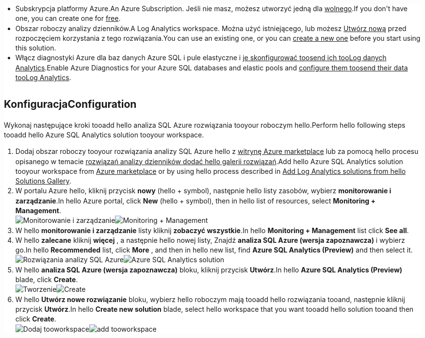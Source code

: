 - <span data-ttu-id="4a2fe-136">Subskrypcja platformy Azure.</span><span class="sxs-lookup"><span data-stu-id="4a2fe-136">An Azure Subscription.</span></span> <span data-ttu-id="4a2fe-137">Jeśli nie masz, możesz utworzyć jedną dla [wolnego](https://azure.microsoft.com/free/).</span><span class="sxs-lookup"><span data-stu-id="4a2fe-137">If you don't have one, you can create one for [free](https://azure.microsoft.com/free/).</span></span>
- <span data-ttu-id="4a2fe-138">Obszar roboczy analizy dzienników.</span><span class="sxs-lookup"><span data-stu-id="4a2fe-138">A Log Analytics workspace.</span></span> <span data-ttu-id="4a2fe-139">Można użyć istniejącego, lub możesz [Utwórz nową](log-analytics-get-started.md) przed rozpoczęciem korzystania z tego rozwiązania.</span><span class="sxs-lookup"><span data-stu-id="4a2fe-139">You can use an existing one, or you can [create a new one](log-analytics-get-started.md) before you start using this solution.</span></span>
- <span data-ttu-id="4a2fe-140">Włącz diagnostyki Azure dla baz danych Azure SQL i pule elastyczne i [je skonfigurować toosend ich tooLog danych Analytics](https://blogs.technet.microsoft.com/msoms/2017/01/17/enable-azure-resource-metrics-logging-using-powershell/).</span><span class="sxs-lookup"><span data-stu-id="4a2fe-140">Enable Azure Diagnostics for your Azure SQL databases and elastic pools and [configure them toosend their data tooLog Analytics](https://blogs.technet.microsoft.com/msoms/2017/01/17/enable-azure-resource-metrics-logging-using-powershell/).</span></span>

## <a name="configuration"></a><span data-ttu-id="4a2fe-141">Konfiguracja</span><span class="sxs-lookup"><span data-stu-id="4a2fe-141">Configuration</span></span>

<span data-ttu-id="4a2fe-142">Wykonaj następujące kroki tooadd hello analiza SQL Azure rozwiązania tooyour roboczym hello.</span><span class="sxs-lookup"><span data-stu-id="4a2fe-142">Perform hello following steps tooadd hello Azure SQL Analytics solution tooyour workspace.</span></span>

1. <span data-ttu-id="4a2fe-143">Dodaj obszar roboczy tooyour rozwiązania analizy SQL Azure hello z [witrynę Azure marketplace](https://azuremarketplace.microsoft.com/en-us/marketplace/apps/Microsoft.AzureSQLAnalyticsOMS?tab=Overview) lub za pomocą hello procesu opisanego w temacie [rozwiązań analizy dzienników dodać hello galerii rozwiązań](log-analytics-add-solutions.md).</span><span class="sxs-lookup"><span data-stu-id="4a2fe-143">Add hello Azure SQL Analytics solution tooyour workspace from [Azure marketplace](https://azuremarketplace.microsoft.com/en-us/marketplace/apps/Microsoft.AzureSQLAnalyticsOMS?tab=Overview) or by using hello process described in [Add Log Analytics solutions from hello Solutions Gallery](log-analytics-add-solutions.md).</span></span>
2. <span data-ttu-id="4a2fe-144">W portalu Azure hello, kliknij przycisk **nowy** (hello + symbol), następnie hello listy zasobów, wybierz **monitorowanie i zarządzanie**.</span><span class="sxs-lookup"><span data-stu-id="4a2fe-144">In hello Azure portal, click **New** (hello + symbol), then in hello list of resources, select **Monitoring + Management**.</span></span>  
    <span data-ttu-id="4a2fe-145">![Monitorowanie i zarządzanie](./media/log-analytics-azure-sql/monitoring-management.png)</span><span class="sxs-lookup"><span data-stu-id="4a2fe-145">![Monitoring + Management](./media/log-analytics-azure-sql/monitoring-management.png)</span></span>
3. <span data-ttu-id="4a2fe-146">W hello **monitorowanie i zarządzanie** listy kliknij **zobaczyć wszystkie**.</span><span class="sxs-lookup"><span data-stu-id="4a2fe-146">In hello **Monitoring + Management** list click **See all**.</span></span>
4. <span data-ttu-id="4a2fe-147">W hello **zalecane** kliknij **więcej** , a następnie hello nowej listy, Znajdź **analiza SQL Azure (wersja zapoznawcza)** i wybierz go.</span><span class="sxs-lookup"><span data-stu-id="4a2fe-147">In hello **Recommended** list, click **More** , and then in hello new list, find **Azure SQL Analytics (Preview)** and then select it.</span></span>  
    <span data-ttu-id="4a2fe-148">![Rozwiązania analizy SQL Azure](./media/log-analytics-azure-sql/azure-sql-solution-portal.png)</span><span class="sxs-lookup"><span data-stu-id="4a2fe-148">![Azure SQL Analytics solution](./media/log-analytics-azure-sql/azure-sql-solution-portal.png)</span></span>
5. <span data-ttu-id="4a2fe-149">W hello **analiza SQL Azure (wersja zapoznawcza)** bloku, kliknij przycisk **Utwórz**.</span><span class="sxs-lookup"><span data-stu-id="4a2fe-149">In hello **Azure SQL Analytics (Preview)** blade, click **Create**.</span></span>  
    <span data-ttu-id="4a2fe-150">![Tworzenie](./media/log-analytics-azure-sql/portal-create.png)</span><span class="sxs-lookup"><span data-stu-id="4a2fe-150">![Create](./media/log-analytics-azure-sql/portal-create.png)</span></span>
6. <span data-ttu-id="4a2fe-151">W hello **Utwórz nowe rozwiązanie** bloku, wybierz hello roboczym mają tooadd hello rozwiązania tooand, następnie kliknij przycisk **Utwórz**.</span><span class="sxs-lookup"><span data-stu-id="4a2fe-151">In hello **Create new solution** blade, select hello workspace that you want tooadd hello solution tooand then click **Create**.</span></span>  
    <span data-ttu-id="4a2fe-152">![Dodaj tooworkspace](./media/log-analytics-azure-sql/add-to-workspace.png)</span><span class="sxs-lookup"><span data-stu-id="4a2fe-152">![add tooworkspace](./media/log-analytics-azure-sql/add-to-workspace.png)</span></span>